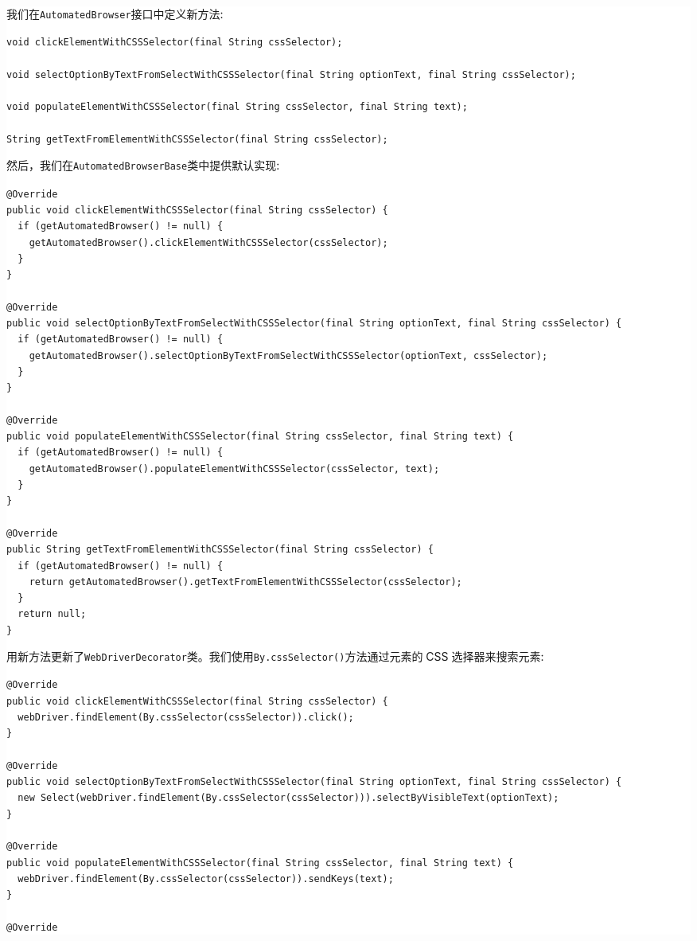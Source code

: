 我们在`AutomatedBrowser`接口中定义新方法:

```
void clickElementWithCSSSelector(final String cssSelector);

void selectOptionByTextFromSelectWithCSSSelector(final String optionText, final String cssSelector);

void populateElementWithCSSSelector(final String cssSelector, final String text);

String getTextFromElementWithCSSSelector(final String cssSelector); 
```

然后，我们在`AutomatedBrowserBase`类中提供默认实现:

```
@Override
public void clickElementWithCSSSelector(final String cssSelector) {
  if (getAutomatedBrowser() != null) {
    getAutomatedBrowser().clickElementWithCSSSelector(cssSelector);
  }
}

@Override
public void selectOptionByTextFromSelectWithCSSSelector(final String optionText, final String cssSelector) {
  if (getAutomatedBrowser() != null) {
    getAutomatedBrowser().selectOptionByTextFromSelectWithCSSSelector(optionText, cssSelector);
  }
}

@Override
public void populateElementWithCSSSelector(final String cssSelector, final String text) {
  if (getAutomatedBrowser() != null) {
    getAutomatedBrowser().populateElementWithCSSSelector(cssSelector, text);
  }
}

@Override
public String getTextFromElementWithCSSSelector(final String cssSelector) {
  if (getAutomatedBrowser() != null) {
    return getAutomatedBrowser().getTextFromElementWithCSSSelector(cssSelector);
  }
  return null;
} 
```

用新方法更新了`WebDriverDecorator`类。我们使用`By.cssSelector()`方法通过元素的 CSS 选择器来搜索元素:

```
@Override
public void clickElementWithCSSSelector(final String cssSelector) {
  webDriver.findElement(By.cssSelector(cssSelector)).click();
}

@Override
public void selectOptionByTextFromSelectWithCSSSelector(final String optionText, final String cssSelector) {
  new Select(webDriver.findElement(By.cssSelector(cssSelector))).selectByVisibleText(optionText);
}

@Override
public void populateElementWithCSSSelector(final String cssSelector, final String text) {
  webDriver.findElement(By.cssSelector(cssSelector)).sendKeys(text);
}

@Override
```